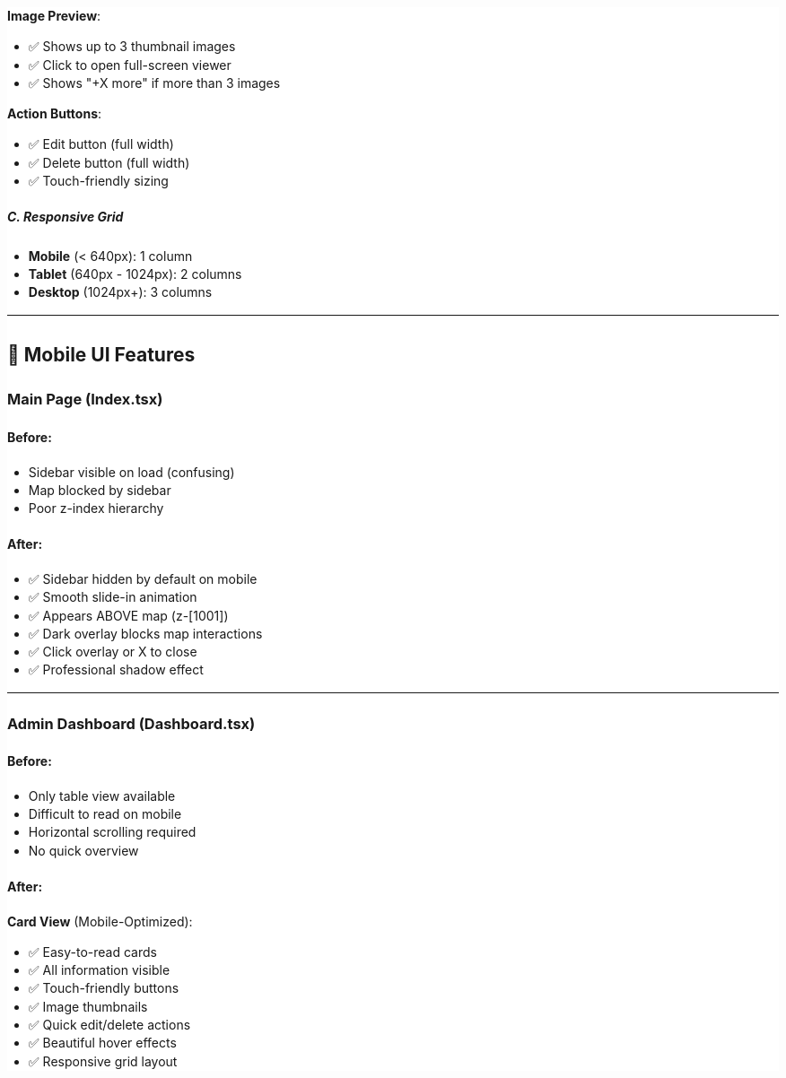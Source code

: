 **Image Preview**:
- ✅ Shows up to 3 thumbnail images
- ✅ Click to open full-screen viewer
- ✅ Shows "+X more" if more than 3 images

**Action Buttons**:
- ✅ Edit button (full width)
- ✅ Delete button (full width)
- ✅ Touch-friendly sizing

##### **C. Responsive Grid**
- **Mobile** (< 640px): 1 column
- **Tablet** (640px - 1024px): 2 columns
- **Desktop** (1024px+): 3 columns

---

## 🎨 Mobile UI Features

### **Main Page (Index.tsx)**

#### **Before**:
- Sidebar visible on load (confusing)
- Map blocked by sidebar
- Poor z-index hierarchy

#### **After**:
- ✅ Sidebar hidden by default on mobile
- ✅ Smooth slide-in animation
- ✅ Appears ABOVE map (z-[1001])
- ✅ Dark overlay blocks map interactions
- ✅ Click overlay or X to close
- ✅ Professional shadow effect

---

### **Admin Dashboard (Dashboard.tsx)**

#### **Before**:
- Only table view available
- Difficult to read on mobile
- Horizontal scrolling required
- No quick overview

#### **After**:

**Card View** (Mobile-Optimized):
- ✅ Easy-to-read cards
- ✅ All information visible
- ✅ Touch-friendly buttons
- ✅ Image thumbnails
- ✅ Quick edit/delete actions
- ✅ Beautiful hover effects
- ✅ Responsive grid layout
